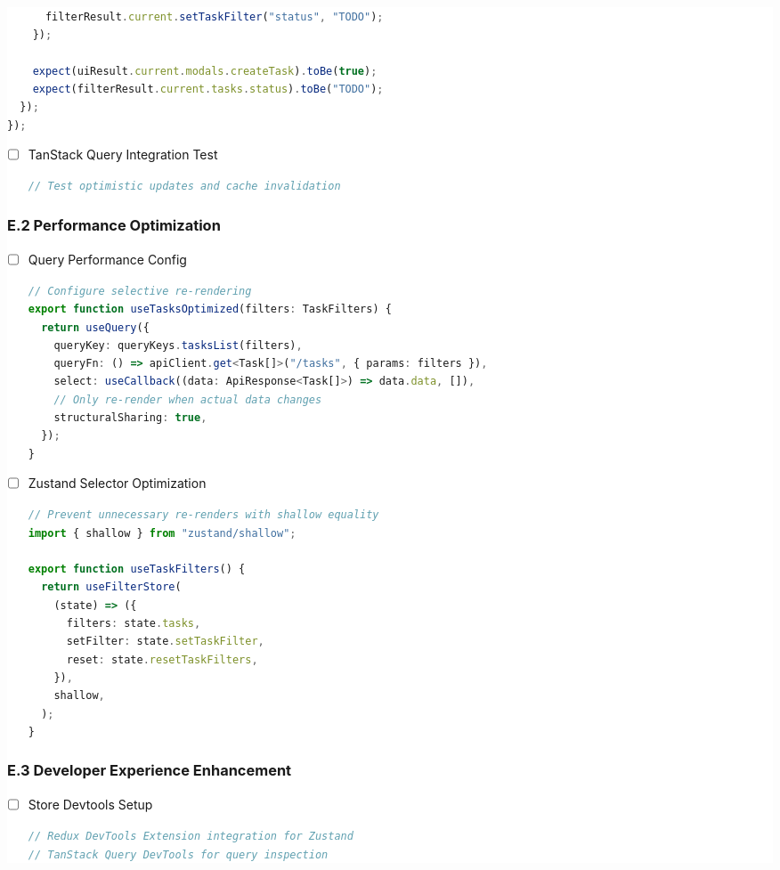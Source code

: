   ```typescript
        filterResult.current.setTaskFilter("status", "TODO");
      });

      expect(uiResult.current.modals.createTask).toBe(true);
      expect(filterResult.current.tasks.status).toBe("TODO");
    });
  });
  ```

- [ ] TanStack Query Integration Test
  ```typescript
  // Test optimistic updates and cache invalidation
  ```

### E.2 Performance Optimization

- [ ] Query Performance Config

  ```typescript
  // Configure selective re-rendering
  export function useTasksOptimized(filters: TaskFilters) {
    return useQuery({
      queryKey: queryKeys.tasksList(filters),
      queryFn: () => apiClient.get<Task[]>("/tasks", { params: filters }),
      select: useCallback((data: ApiResponse<Task[]>) => data.data, []),
      // Only re-render when actual data changes
      structuralSharing: true,
    });
  }
  ```

- [ ] Zustand Selector Optimization

  ```typescript
  // Prevent unnecessary re-renders with shallow equality
  import { shallow } from "zustand/shallow";

  export function useTaskFilters() {
    return useFilterStore(
      (state) => ({
        filters: state.tasks,
        setFilter: state.setTaskFilter,
        reset: state.resetTaskFilters,
      }),
      shallow,
    );
  }
  ```

### E.3 Developer Experience Enhancement

- [ ] Store Devtools Setup

  ```typescript
  // Redux DevTools Extension integration for Zustand
  // TanStack Query DevTools for query inspection
  ```
